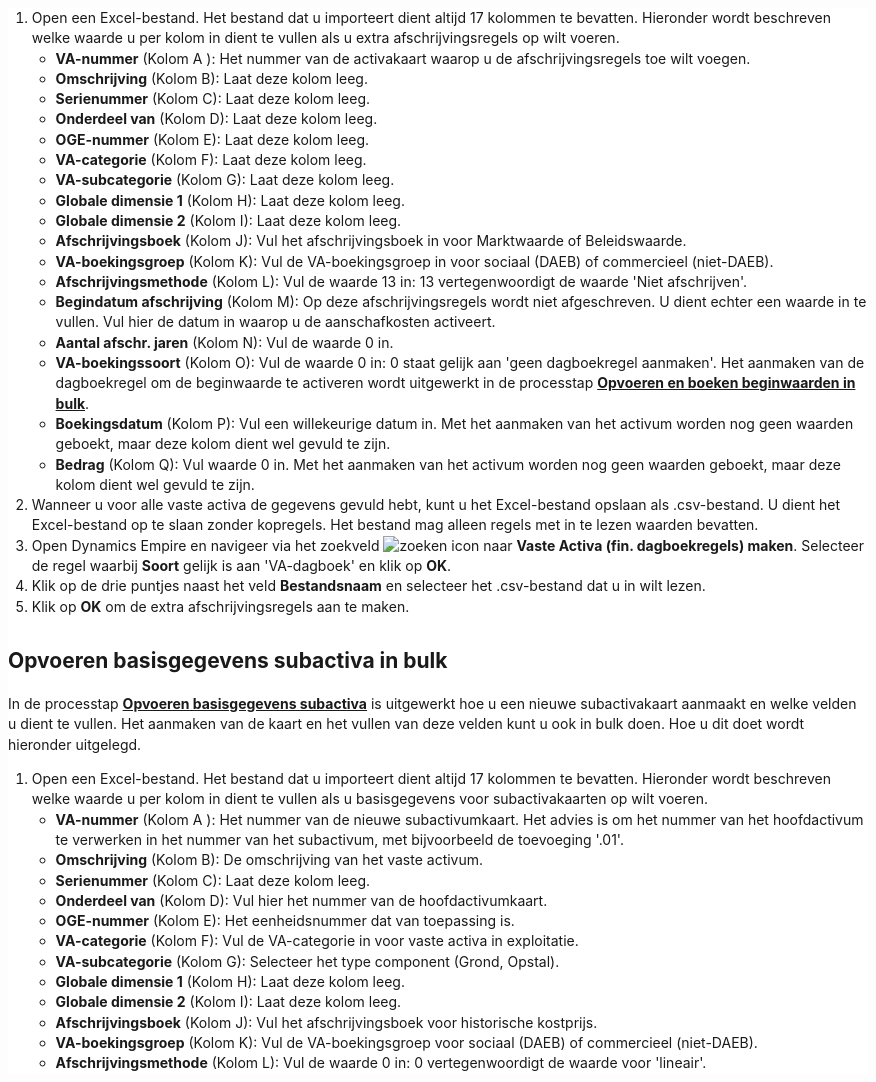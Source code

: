 1. Open een Excel-bestand. Het bestand dat u importeert dient altijd 17 kolommen te bevatten. Hieronder wordt beschreven welke waarde u per kolom in dient te vullen als u extra afschrijvingsregels op wilt voeren.
	- **VA-nummer** (Kolom A ): Het nummer van de activakaart waarop u de afschrijvingsregels toe wilt voegen. 
	- **Omschrijving** (Kolom B): Laat deze kolom leeg.
	- **Serienummer** (Kolom C): Laat deze kolom leeg.
	- **Onderdeel van** (Kolom D): Laat deze kolom leeg.
	- **OGE-nummer** (Kolom E): Laat deze kolom leeg.
	- **VA-categorie** (Kolom F): Laat deze kolom leeg.
	- **VA-subcategorie** (Kolom G): Laat deze kolom leeg.
	- **Globale dimensie 1** (Kolom H): Laat deze kolom leeg.
	- **Globale dimensie 2** (Kolom I): Laat deze kolom leeg.
	- **Afschrijvingsboek** (Kolom J): Vul het afschrijvingsboek in voor Marktwaarde of Beleidswaarde.
	- **VA-boekingsgroep** (Kolom K): Vul de VA-boekingsgroep in voor sociaal (DAEB) of commercieel (niet-DAEB).
	- **Afschrijvingsmethode** (Kolom L): Vul de waarde 13 in: 13 vertegenwoordigt de waarde 'Niet afschrijven'.
	- **Begindatum afschrijving** (Kolom M): Op deze afschrijvingsregels wordt niet afgeschreven. U dient echter een waarde in te vullen. Vul hier de datum in waarop u de aanschafkosten activeert.  
	- **Aantal afschr. jaren** (Kolom N): Vul de waarde 0 in. 
	- **VA-boekingssoort** (Kolom O): Vul de waarde 0 in: 0 staat gelijk aan 'geen dagboekregel aanmaken'. Het aanmaken van de dagboekregel om de beginwaarde te activeren wordt uitgewerkt in de processtap **[Opvoeren en boeken beginwaarden in bulk](#opvoeren-en-boeken-beginwaarden-in-bulk)**. 
	- **Boekingsdatum** (Kolom P): Vul een willekeurige datum in. Met het aanmaken van het activum worden nog geen waarden geboekt, maar deze kolom dient wel gevuld te zijn. 
	- **Bedrag** (Kolom Q): Vul waarde 0 in. Met het aanmaken van het activum worden nog geen waarden geboekt, maar deze kolom dient wel gevuld te zijn. 
 2. Wanneer u voor alle vaste activa de gegevens gevuld hebt, kunt u het Excel-bestand opslaan als .csv-bestand. U dient het Excel-bestand op te slaan zonder kopregels. Het bestand mag alleen regels met in te lezen waarden bevatten. 
 3. Open Dynamics Empire en navigeer via het zoekveld ![zoeken icon](/assets/images/zoeken.png "zoeken icon") naar **Vaste Activa (fin. dagboekregels) maken**. Selecteer de regel waarbij **Soort** gelijk is aan 'VA-dagboek' en klik op **OK**. 
 4. Klik op de drie puntjes naast het veld **Bestandsnaam** en selecteer het .csv-bestand dat u in wilt lezen. 
 5. Klik op **OK** om de extra afschrijvingsregels aan te maken.

## Opvoeren basisgegevens subactiva in bulk

In de processtap **[Opvoeren basisgegevens subactiva](#opvoeren-basisgegevens-subactiva)** is uitgewerkt hoe u een nieuwe subactivakaart aanmaakt en welke velden u dient te vullen. Het aanmaken van de kaart en het vullen van deze velden kunt u ook in bulk doen. Hoe u dit doet wordt hieronder uitgelegd.

1. Open een Excel-bestand. Het bestand dat u importeert dient altijd 17 kolommen te bevatten. Hieronder wordt beschreven welke waarde u per kolom in dient te vullen als u basisgegevens voor subactivakaarten op wilt voeren.
	- **VA-nummer** (Kolom A ): Het nummer van de nieuwe subactivumkaart. Het advies is om het nummer van het hoofdactivum te verwerken in het nummer van het subactivum, met bijvoorbeeld de toevoeging '.01'.
	- **Omschrijving** (Kolom B): De omschrijving van het vaste activum.
	- **Serienummer** (Kolom C): Laat deze kolom leeg.
	- **Onderdeel van** (Kolom D): Vul hier het nummer van de hoofdactivumkaart. 
	- **OGE-nummer** (Kolom E): Het eenheidsnummer dat van toepassing is.
	- **VA-categorie** (Kolom F): Vul de VA-categorie in voor vaste activa in exploitatie.
	- **VA-subcategorie** (Kolom G): Selecteer het type component (Grond, Opstal).
	- **Globale dimensie 1** (Kolom H): Laat deze kolom leeg.
	- **Globale dimensie 2** (Kolom I): Laat deze kolom leeg.
	- **Afschrijvingsboek** (Kolom J): Vul het afschrijvingsboek voor historische kostprijs.
	- **VA-boekingsgroep** (Kolom K): Vul de VA-boekingsgroep voor sociaal (DAEB) of commercieel (niet-DAEB).
	- **Afschrijvingsmethode** (Kolom L): Vul de waarde 0 in: 0 vertegenwoordigt de waarde voor 'lineair'.  